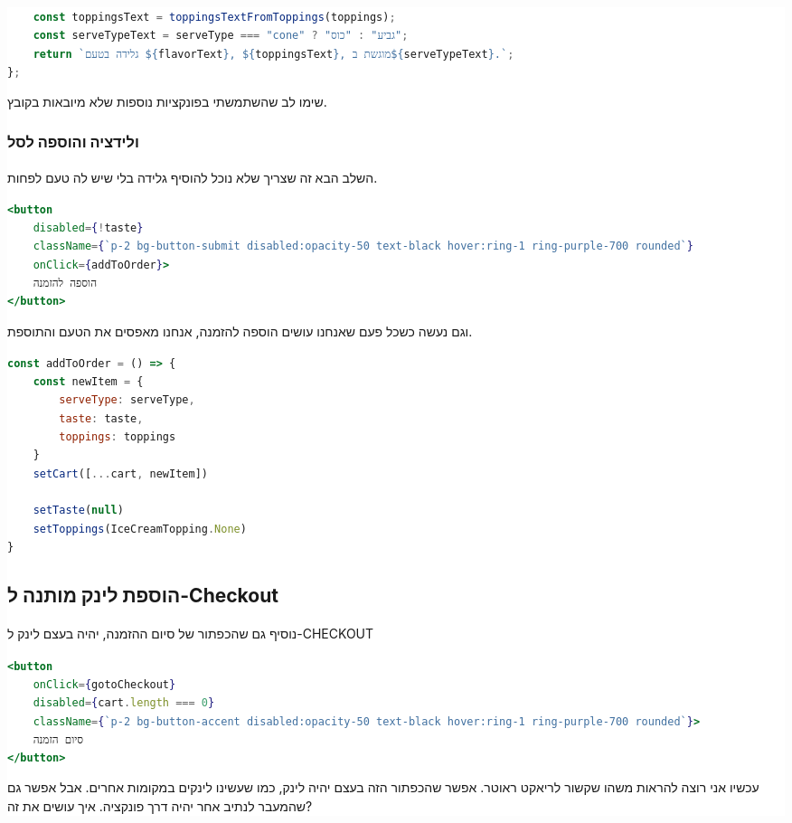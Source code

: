 ```javascript
    const toppingsText = toppingsTextFromToppings(toppings);
    const serveTypeText = serveType === "cone" ? "גביע" : "כוס";
    return `גלידה בטעם ${flavorText}, ${toppingsText}, מוגשת ב${serveTypeText}.`;
};
```

שימו לב שהשתמשתי בפונקציות נוספות שלא מיובאות בקובץ.

### ולידציה והוספה לסל

השלב הבא זה שצריך שלא נוכל להוסיף גלידה בלי שיש לה טעם לפחות.

```jsx
<button 
    disabled={!taste} 
    className={`p-2 bg-button-submit disabled:opacity-50 text-black hover:ring-1 ring-purple-700 rounded`} 
    onClick={addToOrder}>
    הוספה להזמנה
</button>
```

וגם נעשה כשכל פעם שאנחנו עושים הוספה להזמנה, אנחנו מאפסים את הטעם והתוספת.

```jsx
const addToOrder = () => {
    const newItem = {
        serveType: serveType,
        taste: taste,
        toppings: toppings
    }
    setCart([...cart, newItem])

    setTaste(null)
    setToppings(IceCreamTopping.None)
}
```

## הוספת לינק מותנה ל-Checkout

נוסיף גם שהכפתור של סיום ההזמנה, יהיה בעצם לינק ל-CHECKOUT

```jsx
<button 
    onClick={gotoCheckout} 
    disabled={cart.length === 0} 
    className={`p-2 bg-button-accent disabled:opacity-50 text-black hover:ring-1 ring-purple-700 rounded`}>
    סיום הזמנה
</button>
```

עכשיו אני רוצה להראות משהו שקשור לריאקט ראוטר. אפשר שהכפתור הזה בעצם יהיה לינק, כמו שעשינו לינקים במקומות אחרים. אבל אפשר גם שהמעבר לנתיב אחר יהיה דרך פונקציה. איך עושים את זה?

